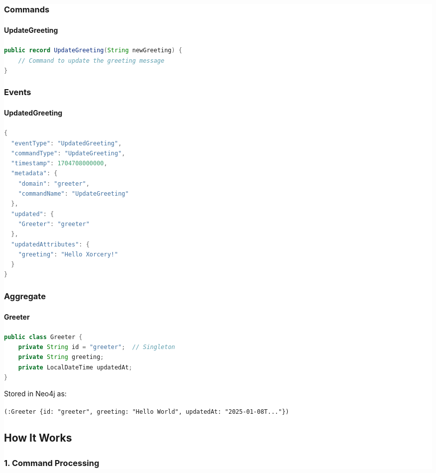 ### Commands

#### UpdateGreeting

```java
public record UpdateGreeting(String newGreeting) {
    // Command to update the greeting message
}
```

### Events

#### UpdatedGreeting

```java
{
  "eventType": "UpdatedGreeting",
  "commandType": "UpdateGreeting",
  "timestamp": 1704708000000,
  "metadata": {
    "domain": "greeter",
    "commandName": "UpdateGreeting"
  },
  "updated": {
    "Greeter": "greeter"
  },
  "updatedAttributes": {
    "greeting": "Hello Xorcery!"
  }
}
```

### Aggregate

#### Greeter

```java
public class Greeter {
    private String id = "greeter";  // Singleton
    private String greeting;
    private LocalDateTime updatedAt;
}
```

Stored in Neo4j as:
```cypher
(:Greeter {id: "greeter", greeting: "Hello World", updatedAt: "2025-01-08T..."})
```

## How It Works

### 1. Command Processing
